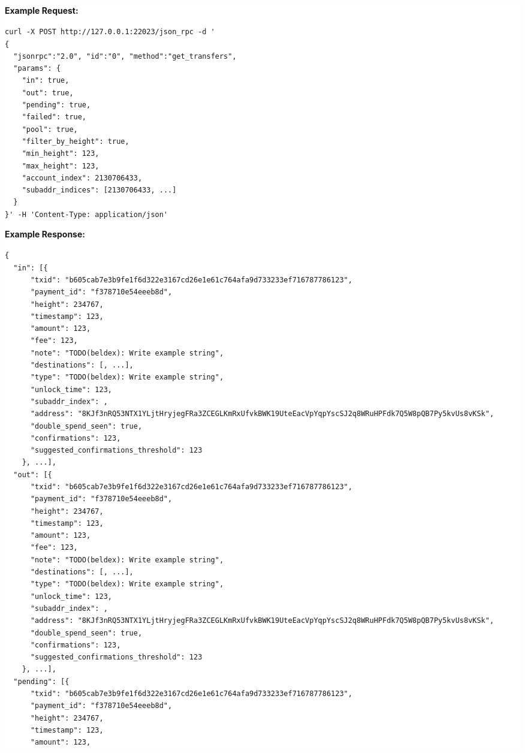 **Example Request:**
```
curl -X POST http://127.0.0.1:22023/json_rpc -d '
{
  "jsonrpc":"2.0", "id":"0", "method":"get_transfers",
  "params": {
    "in": true,
    "out": true,
    "pending": true,
    "failed": true,
    "pool": true,
    "filter_by_height": true,
    "min_height": 123,
    "max_height": 123,
    "account_index": 2130706433,
    "subaddr_indices": [2130706433, ...]
  }
}' -H 'Content-Type: application/json'
```
**Example Response:**
```
{
  "in": [{
      "txid": "b605cab7e3b9fe1f6d322e3167cd26e1e61c764afa9d733233ef716787786123",
      "payment_id": "f378710e54eeeb8d",
      "height": 234767,
      "timestamp": 123,
      "amount": 123,
      "fee": 123,
      "note": "TODO(beldex): Write example string",
      "destinations": [, ...],
      "type": "TODO(beldex): Write example string",
      "unlock_time": 123,
      "subaddr_index": ,
      "address": "8KJf3nRQ53NTX1YLjtHryjegFRa3ZCEGLKmRxUfvkBWK19UteEacVpYqpYscSJ2q8WRuHPFdk7Q5W8pQB7Py5kvUs8vKSk",
      "double_spend_seen": true,
      "confirmations": 123,
      "suggested_confirmations_threshold": 123
    }, ...],
  "out": [{
      "txid": "b605cab7e3b9fe1f6d322e3167cd26e1e61c764afa9d733233ef716787786123",
      "payment_id": "f378710e54eeeb8d",
      "height": 234767,
      "timestamp": 123,
      "amount": 123,
      "fee": 123,
      "note": "TODO(beldex): Write example string",
      "destinations": [, ...],
      "type": "TODO(beldex): Write example string",
      "unlock_time": 123,
      "subaddr_index": ,
      "address": "8KJf3nRQ53NTX1YLjtHryjegFRa3ZCEGLKmRxUfvkBWK19UteEacVpYqpYscSJ2q8WRuHPFdk7Q5W8pQB7Py5kvUs8vKSk",
      "double_spend_seen": true,
      "confirmations": 123,
      "suggested_confirmations_threshold": 123
    }, ...],
  "pending": [{
      "txid": "b605cab7e3b9fe1f6d322e3167cd26e1e61c764afa9d733233ef716787786123",
      "payment_id": "f378710e54eeeb8d",
      "height": 234767,
      "timestamp": 123,
      "amount": 123,
```